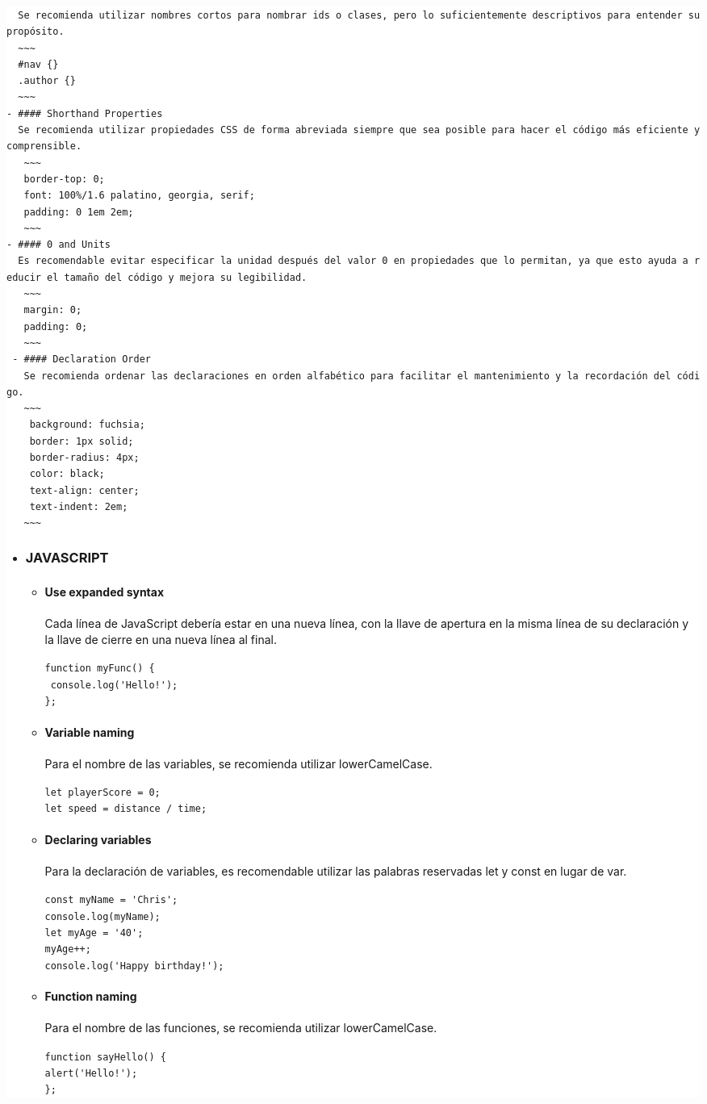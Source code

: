       Se recomienda utilizar nombres cortos para nombrar ids o clases, pero lo suficientemente descriptivos para entender su propósito.
      ~~~ 
      #nav {}
      .author {}
      ~~~
    - #### Shorthand Properties
      Se recomienda utilizar propiedades CSS de forma abreviada siempre que sea posible para hacer el código más eficiente y comprensible.
       ~~~ 
       border-top: 0;
       font: 100%/1.6 palatino, georgia, serif;
       padding: 0 1em 2em;
       ~~~ 
    - #### 0 and Units
      Es recomendable evitar especificar la unidad después del valor 0 en propiedades que lo permitan, ya que esto ayuda a reducir el tamaño del código y mejora su legibilidad.
       ~~~ 
       margin: 0;
       padding: 0;
       ~~~
     - #### Declaration Order
       Se recomienda ordenar las declaraciones en orden alfabético para facilitar el mantenimiento y la recordación del código.
       ~~~ 
        background: fuchsia;
        border: 1px solid;
        border-radius: 4px;
        color: black;
        text-align: center;
        text-indent: 2em;
       ~~~  
- ### JAVASCRIPT
     - #### Use expanded syntax
       Cada línea de JavaScript debería estar en una nueva línea, con la llave de apertura en la misma línea de su declaración y la llave de cierre en una nueva línea al final.
       ~~~ 
       function myFunc() {
        console.log('Hello!');
       };
       ~~~
     - #### Variable naming
       Para el nombre de las variables, se recomienda utilizar lowerCamelCase. 
       ~~~ 
       let playerScore = 0;
       let speed = distance / time;
       ~~~  
     - #### Declaring variables
       Para la declaración de variables, es recomendable utilizar las palabras reservadas let y const en lugar de var.
       ~~~ 
       const myName = 'Chris';
       console.log(myName);
       let myAge = '40';
       myAge++;
       console.log('Happy birthday!');
       ~~~ 
     - #### Function naming
       Para el nombre de las funciones, se recomienda utilizar lowerCamelCase.
       ~~~ 
       function sayHello() {
       alert('Hello!');
       };
       ~~~ 